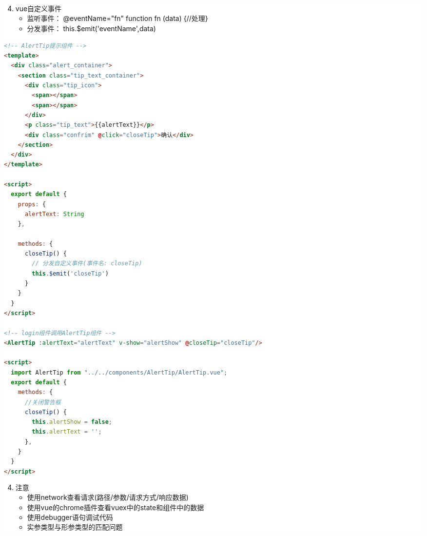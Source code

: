 4. vue自定义事件
   * 监听事件： @eventName="fn"  function fn (data) {//处理}
   * 分发事件： this.$emit('eventName',data)

```html
<!-- AlertTip提示组件 -->
<template>
  <div class="alert_container">
    <section class="tip_text_container">
      <div class="tip_icon">
        <span></span>
        <span></span>
      </div>
      <p class="tip_text">{{alertText}}</p>
      <div class="confrim" @click="closeTip">确认</div>
    </section>
  </div>
</template>

<script>
  export default {
    props: {
      alertText: String
    },

    methods: {
      closeTip() {
        // 分发自定义事件(事件名: closeTip)
        this.$emit('closeTip')
      }
    }
  }
</script>

<!-- login组件调用AlertTip组件 -->
<AlertTip :alertText="alertText" v-show="alertShow" @closeTip="closeTip"/>

<script>
  import AlertTip from "../../components/AlertTip/AlertTip.vue";
  export default {
    methods: {
      //关闭警告框
      closeTip() {
        this.alertShow = false;
        this.alertText = '';
      },
    }
  }
</script>
```

4. 注意
   * 使用network查看请求(路径/参数/请求方式/响应数据)
   * 使用vue的chrome插件查看vuex中的state和组件中的数据
   * 使用debugger语句调试代码
   * 实参类型与形参类型的匹配问题
